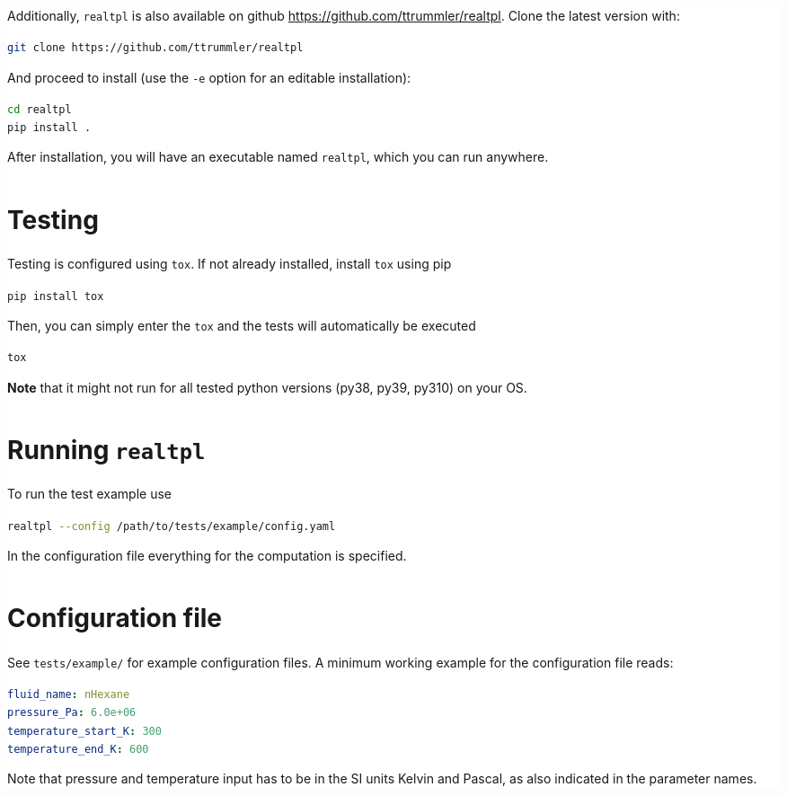 Additionally, `realtpl` is also available on github
https://github.com/ttrummler/realtpl. Clone the latest version with:

````bash
git clone https://github.com/ttrummler/realtpl
````

And proceed to install (use the `-e` option for an editable installation):

````bash
cd realtpl
pip install .
````

After installation, you will have an executable named `realtpl`, which you can
run anywhere.

# Testing
Testing is configured using `tox`. If not already installed, install `tox`
using pip

````bash
pip install tox
````

Then, you can simply enter the `tox` and the tests will automatically be executed

````bash
tox
````

**Note** that it might not run for all tested python versions (py38, py39,
py310) on your OS.

# Running `realtpl`
To run the test example use

````bash
realtpl --config /path/to/tests/example/config.yaml
````

In the configuration file everything for the computation is specified.

# Configuration file

See `tests/example/` for example configuration files.
A minimum working example for the configuration file reads:

````yaml
fluid_name: nHexane
pressure_Pa: 6.0e+06
temperature_start_K: 300
temperature_end_K: 600
````

Note that pressure and temperature input has to be in the SI units Kelvin and
Pascal, as also indicated in the parameter names.
